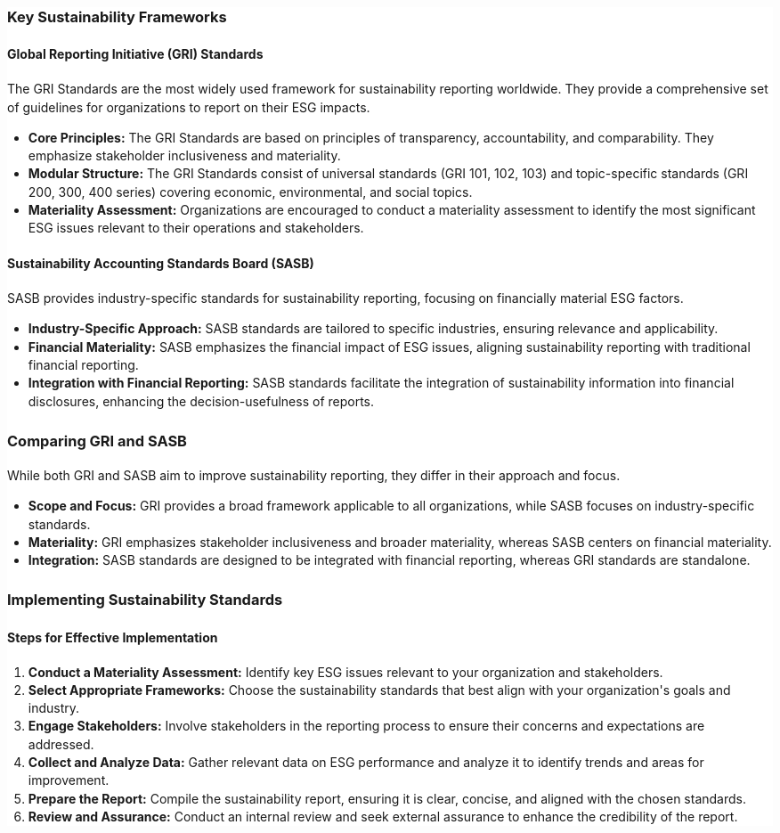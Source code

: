 ### Key Sustainability Frameworks

#### Global Reporting Initiative (GRI) Standards

The GRI Standards are the most widely used framework for sustainability reporting worldwide. They provide a comprehensive set of guidelines for organizations to report on their ESG impacts.

- **Core Principles:** The GRI Standards are based on principles of transparency, accountability, and comparability. They emphasize stakeholder inclusiveness and materiality.
- **Modular Structure:** The GRI Standards consist of universal standards (GRI 101, 102, 103) and topic-specific standards (GRI 200, 300, 400 series) covering economic, environmental, and social topics.
- **Materiality Assessment:** Organizations are encouraged to conduct a materiality assessment to identify the most significant ESG issues relevant to their operations and stakeholders.

#### Sustainability Accounting Standards Board (SASB)

SASB provides industry-specific standards for sustainability reporting, focusing on financially material ESG factors.

- **Industry-Specific Approach:** SASB standards are tailored to specific industries, ensuring relevance and applicability.
- **Financial Materiality:** SASB emphasizes the financial impact of ESG issues, aligning sustainability reporting with traditional financial reporting.
- **Integration with Financial Reporting:** SASB standards facilitate the integration of sustainability information into financial disclosures, enhancing the decision-usefulness of reports.

### Comparing GRI and SASB

While both GRI and SASB aim to improve sustainability reporting, they differ in their approach and focus.

- **Scope and Focus:** GRI provides a broad framework applicable to all organizations, while SASB focuses on industry-specific standards.
- **Materiality:** GRI emphasizes stakeholder inclusiveness and broader materiality, whereas SASB centers on financial materiality.
- **Integration:** SASB standards are designed to be integrated with financial reporting, whereas GRI standards are standalone.

### Implementing Sustainability Standards

#### Steps for Effective Implementation

1. **Conduct a Materiality Assessment:** Identify key ESG issues relevant to your organization and stakeholders.
2. **Select Appropriate Frameworks:** Choose the sustainability standards that best align with your organization's goals and industry.
3. **Engage Stakeholders:** Involve stakeholders in the reporting process to ensure their concerns and expectations are addressed.
4. **Collect and Analyze Data:** Gather relevant data on ESG performance and analyze it to identify trends and areas for improvement.
5. **Prepare the Report:** Compile the sustainability report, ensuring it is clear, concise, and aligned with the chosen standards.
6. **Review and Assurance:** Conduct an internal review and seek external assurance to enhance the credibility of the report.
